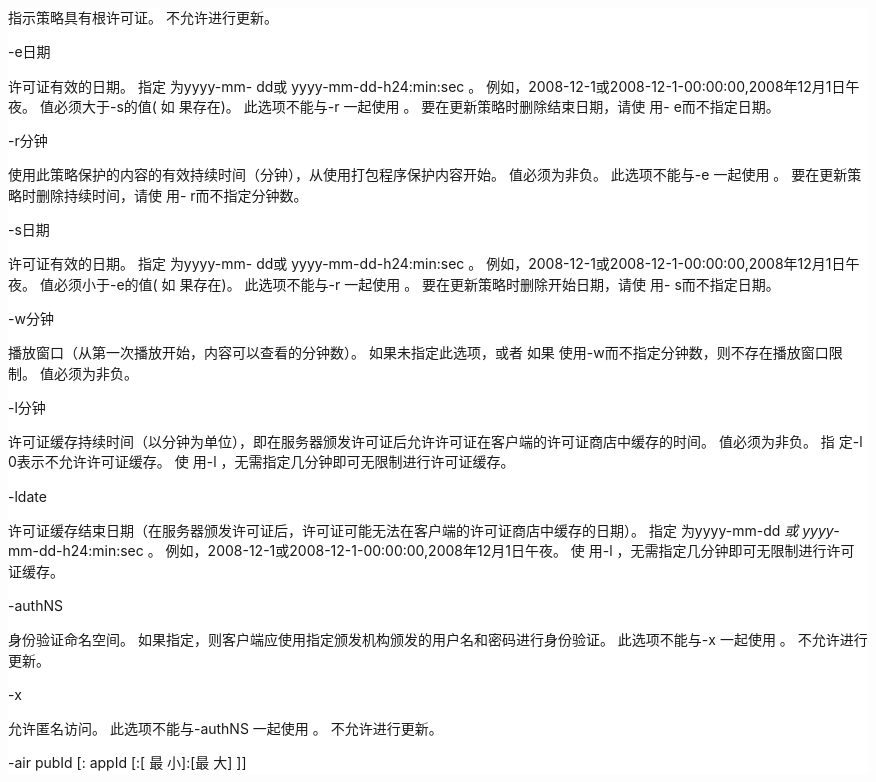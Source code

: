    <td colname="2" class="- topic/entry "> <p class="- topic/p ">指示策略具有根许可证。 不允许进行更新。 </p> </td> 
  </tr> 
  <tr rowsep="1" class="- topic/row "> 
   <td colname="1" class="- topic/entry "> <span class="+ topic/ph pr-d/codeph codeph"> -e日期 </span> </td> 
   <td colname="2" class="- topic/entry "> <p class="- topic/p ">许可证有效的日期。 指定 <span class="+ topic/ph pr-d/codeph codeph"> 为yyyy-mm- </span> dd或 <span class="+ topic/ph pr-d/codeph codeph"> yyyy-mm-dd-h24:min:sec </span>。 例如，2008-12-1或2008-12-1-00:00:00,2008年12月1日午夜。 值必须大于-s的值( <span class="codeph"> 如 </span>果存在)。 此选项不能与-r <span class="codeph"> 一起使用 </span>。 要在更新策略时删除结束日期，请使 <span class="codeph"> 用- </span> e而不指定日期。 </p> </td> 
  </tr> 
  <tr rowsep="1" class="- topic/row "> 
   <td colname="1" class="- topic/entry "> <span class="+ topic/ph pr-d/codeph codeph"> -r分钟 </span> </td> 
   <td colname="2" class="- topic/entry "> <p class="- topic/p ">使用此策略保护的内容的有效持续时间（分钟），从使用打包程序保护内容开始。 值必须为非负。 此选项不能与-e <span class="codeph"> 一起使用 </span>。 要在更新策略时删除持续时间，请使 <span class="codeph"> 用- </span> r而不指定分钟数。 </p> </td> 
  </tr> 
  <tr rowsep="1" class="- topic/row "> 
   <td colname="1" class="- topic/entry "> <span class="+ topic/ph pr-d/codeph codeph"> -s日期 </span> </td> 
   <td colname="2" class="- topic/entry "> <p class="- topic/p ">许可证有效的日期。 指定 <span class="+ topic/ph pr-d/codeph codeph"> 为yyyy-mm- </span> dd或 <span class="+ topic/ph pr-d/codeph codeph"> yyyy-mm-dd-h24:min:sec </span>。 例如，2008-12-1或2008-12-1-00:00:00,2008年12月1日午夜。 值必须小于-e的值( <span class="codeph"> 如 </span>果存在)。 此选项不能与-r <span class="codeph"> 一起使用 </span>。 要在更新策略时删除开始日期，请使 <span class="codeph"> 用- </span> s而不指定日期。 </p> </td> 
  </tr> 
  <tr rowsep="1" class="- topic/row "> 
   <td colname="1" class="- topic/entry "> <span class="+ topic/ph pr-d/codeph codeph"> -w分钟 </span> </td> 
   <td colname="2" class="- topic/entry "> <p class="- topic/p ">播放窗口（从第一次播放开始，内容可以查看的分钟数）。 如果未指定此选项，或者 <span class="codeph"> 如果 </span> 使用-w而不指定分钟数，则不存在播放窗口限制。 值必须为非负。 </p> </td> 
  </tr> 
  <tr rowsep="1" class="- topic/row "> 
   <td colname="1" class="- topic/entry "> <span class="+ topic/ph pr-d/codeph codeph"> -l分钟 </span> </td> 
   <td colname="2" class="- topic/entry "> <p class="- topic/p ">许可证缓存持续时间（以分钟为单位），即在服务器颁发许可证后允许许可证在客户端的许可证商店中缓存的时间。 值必须为非负。 指 <span class="codeph"> 定-l </span> 0表示不允许许可证缓存。 使 <span class="codeph"> 用-l </span> ，无需指定几分钟即可无限制进行许可证缓存。 </p> </td> 
  </tr> 
  <tr rowsep="1" class="- topic/row "> 
   <td colname="1" class="- topic/entry "> <span class="+ topic/ph pr-d/codeph codeph"> -ldate </span> </td> 
   <td colname="2" class="- topic/entry "> <p class="- topic/p ">许可证缓存结束日期（在服务器颁发许可证后，许可证可能无法在客户端的许可证商店中缓存的日期）。 指定 <span class="+ topic/ph pr-d/codeph codeph"> 为yyyy-mm-dd </span><i class="+ topic/ph hi-d/i "> 或 </i><i class="+ topic/ph hi-d/i "> yyyy- </i> mm-dd-h24:min:sec <span class="+ topic/ph pr-d/codeph codeph"></span>。 例如，2008-12-1或2008-12-1-00:00:00,2008年12月1日午夜。 使 <span class="codeph"> 用-l </span> ，无需指定几分钟即可无限制进行许可证缓存。 </p> </td> 
  </tr> 
  <tr rowsep="1" class="- topic/row "> 
   <td colname="1" class="- topic/entry "> <span class="codeph"> -authNS </span> </td> 
   <td colname="2" class="- topic/entry "> <p class="- topic/p ">身份验证命名空间。 如果指定，则客户端应使用指定颁发机构颁发的用户名和密码进行身份验证。 此选项不能与-x <span class="codeph"> 一起使用 </span>。 不允许进行更新。 </p> </td> 
  </tr> 
  <tr rowsep="1" class="- topic/row "> 
   <td colname="1" class="- topic/entry "> <span class="codeph"> -x </span> </td> 
   <td colname="2" class="- topic/entry "> <p class="- topic/p ">允许匿名访问。 此选项不能与-authNS <span class="codeph"> 一起使用 </span>。 不允许进行更新。 </p> </td> 
  </tr> 
  <tr rowsep="1" class="- topic/row "> 
   <td colname="1" class="- topic/entry "> <span class="+ topic/ph pr-d/codeph codeph"> -air pubId </span>[: <span class="+ topic/ph pr-d/codeph codeph"> appId </span>[:[ <span class="+ topic/ph pr-d/codeph codeph"> 最 </span>小]:[最 <span class="+ topic/ph pr-d/codeph codeph"> 大] </span>]] </td> 